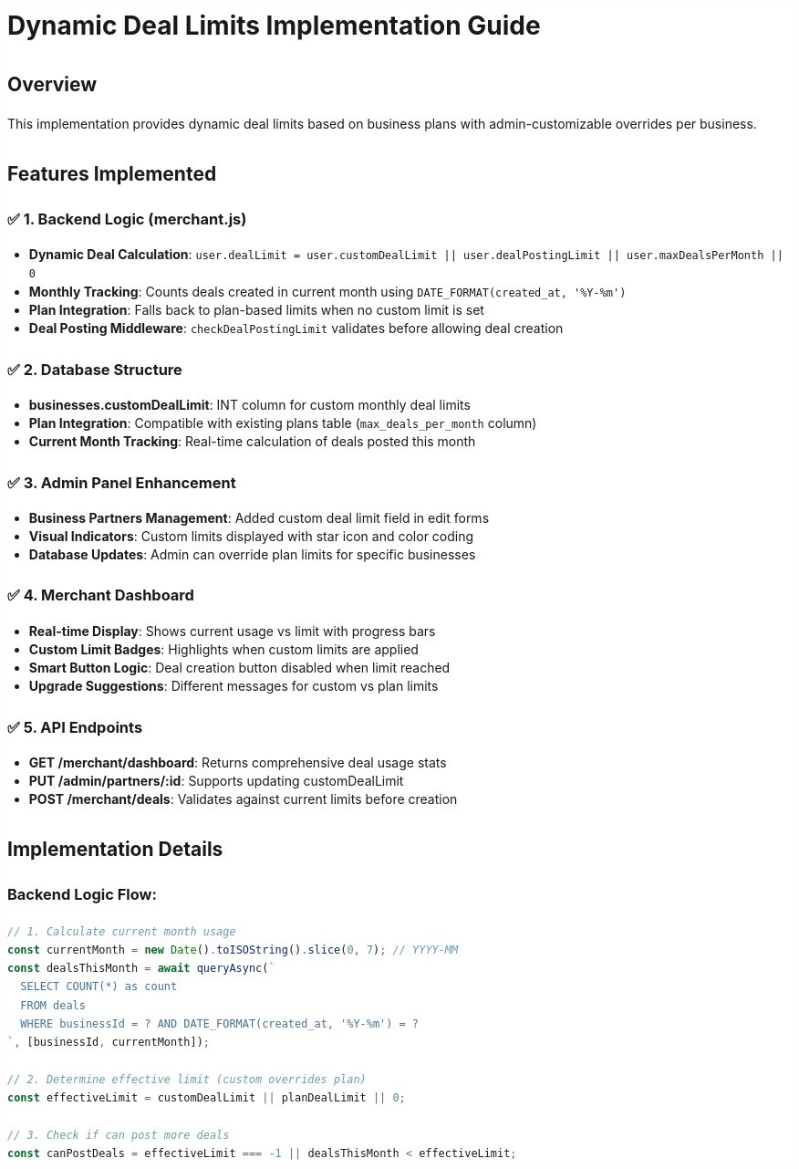 # Dynamic Deal Limits Implementation Guide

## Overview
This implementation provides dynamic deal limits based on business plans with admin-customizable overrides per business.

## Features Implemented

### ✅ 1. Backend Logic (merchant.js)
- **Dynamic Deal Calculation**: `user.dealLimit = user.customDealLimit || user.dealPostingLimit || user.maxDealsPerMonth || 0`
- **Monthly Tracking**: Counts deals created in current month using `DATE_FORMAT(created_at, '%Y-%m')`
- **Plan Integration**: Falls back to plan-based limits when no custom limit is set
- **Deal Posting Middleware**: `checkDealPostingLimit` validates before allowing deal creation

### ✅ 2. Database Structure
- **businesses.customDealLimit**: INT column for custom monthly deal limits
- **Plan Integration**: Compatible with existing plans table (`max_deals_per_month` column)
- **Current Month Tracking**: Real-time calculation of deals posted this month

### ✅ 3. Admin Panel Enhancement
- **Business Partners Management**: Added custom deal limit field in edit forms
- **Visual Indicators**: Custom limits displayed with star icon and color coding
- **Database Updates**: Admin can override plan limits for specific businesses

### ✅ 4. Merchant Dashboard
- **Real-time Display**: Shows current usage vs limit with progress bars
- **Custom Limit Badges**: Highlights when custom limits are applied
- **Smart Button Logic**: Deal creation button disabled when limit reached
- **Upgrade Suggestions**: Different messages for custom vs plan limits

### ✅ 5. API Endpoints
- **GET /merchant/dashboard**: Returns comprehensive deal usage stats
- **PUT /admin/partners/:id**: Supports updating customDealLimit
- **POST /merchant/deals**: Validates against current limits before creation

## Implementation Details

### Backend Logic Flow:
```javascript
// 1. Calculate current month usage
const currentMonth = new Date().toISOString().slice(0, 7); // YYYY-MM
const dealsThisMonth = await queryAsync(`
  SELECT COUNT(*) as count 
  FROM deals 
  WHERE businessId = ? AND DATE_FORMAT(created_at, '%Y-%m') = ?
`, [businessId, currentMonth]);

// 2. Determine effective limit (custom overrides plan)
const effectiveLimit = customDealLimit || planDealLimit || 0;

// 3. Check if can post more deals
const canPostDeals = effectiveLimit === -1 || dealsThisMonth < effectiveLimit;
```
